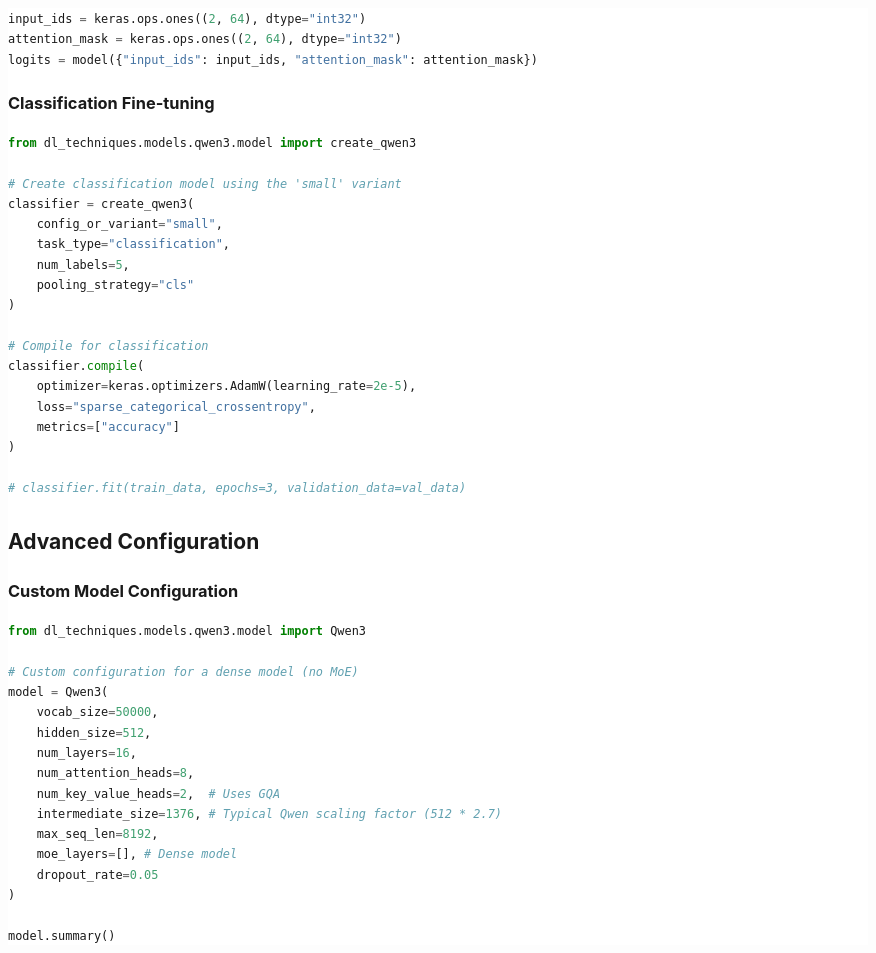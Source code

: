 ```python
input_ids = keras.ops.ones((2, 64), dtype="int32")
attention_mask = keras.ops.ones((2, 64), dtype="int32")
logits = model({"input_ids": input_ids, "attention_mask": attention_mask})
```

### Classification Fine-tuning

```python
from dl_techniques.models.qwen3.model import create_qwen3

# Create classification model using the 'small' variant
classifier = create_qwen3(
    config_or_variant="small", 
    task_type="classification", 
    num_labels=5,
    pooling_strategy="cls"
)

# Compile for classification
classifier.compile(
    optimizer=keras.optimizers.AdamW(learning_rate=2e-5),
    loss="sparse_categorical_crossentropy",
    metrics=["accuracy"]
)

# classifier.fit(train_data, epochs=3, validation_data=val_data)
```

## Advanced Configuration

### Custom Model Configuration

```python
from dl_techniques.models.qwen3.model import Qwen3

# Custom configuration for a dense model (no MoE)
model = Qwen3(
    vocab_size=50000,
    hidden_size=512,
    num_layers=16,
    num_attention_heads=8,
    num_key_value_heads=2,  # Uses GQA
    intermediate_size=1376, # Typical Qwen scaling factor (512 * 2.7)
    max_seq_len=8192,
    moe_layers=[], # Dense model
    dropout_rate=0.05
)

model.summary()
```
